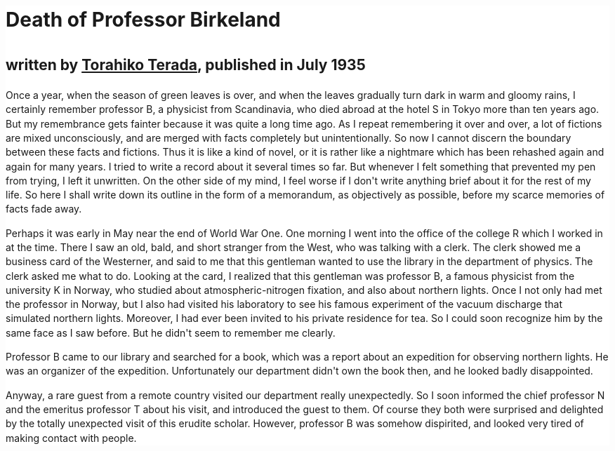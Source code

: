 # Death of Professor Birkeland

## written by [Torahiko Terada](https://www.aozora.gr.jp/cards/000042/files/2515_10279.html), published in July 1935


Once a year, when the season of green leaves is over,
and when the leaves gradually turn dark in warm and gloomy rains, 
I certainly remember professor B, a physicist from Scandinavia, 
who died abroad at the hotel S in Tokyo more than ten years ago.
But my remembrance gets fainter because it was quite a long time ago.
As I repeat remembering it over and over, 
a lot of fictions are mixed unconsciously,
and are merged with facts completely but unintentionally.
So now I cannot discern the boundary between these facts and fictions.
Thus it is like a kind of novel, or it is rather like a nightmare
which has been rehashed again and again for many years.
I tried to write a record about it several times so far.
But whenever I felt something that prevented my pen from trying,
I left it unwritten. On the other side of my mind, I feel worse
if I don't write anything brief about it for the rest of my life.
So here I shall write down its outline in the form of a memorandum, 
as objectively as possible, before my scarce memories of facts fade away.

Perhaps it was early in May near the end of World War One.
One morning I went into the office of the college R which
I worked in at the time. There I saw an old, bald, and short stranger 
from the West, who was talking with a clerk.
The clerk showed me a business card of the Westerner, and said to me that 
this gentleman wanted to use the library in the department of physics.
The clerk asked me what to do. 
Looking at the card, I realized that this gentleman was professor B, 
a famous physicist from the university K in Norway,
who studied about atmospheric-nitrogen fixation,
and also about northern lights.
Once I not only had met the professor in Norway, but I also
had visited his laboratory to see his famous experiment of 
the vacuum discharge that simulated northern lights.
Moreover, I had ever been invited to his private residence for tea.
So I could soon recognize him by the same face as I saw before.
But he didn't seem to remember me clearly.

Professor B came to our library and searched for a book,
which was a report about an expedition for observing northern lights.
He was an organizer of the expedition.
Unfortunately our department didn't own the book then,
and he looked badly disappointed.

Anyway, a rare guest from a remote country visited
our department really unexpectedly.
So I soon informed the chief professor N and the emeritus professor T
about his visit, and introduced the guest to them.
Of course they both were surprised and delighted by 
the totally unexpected visit of this erudite scholar.
However, professor B was somehow dispirited, and looked
very tired of making contact with people.
